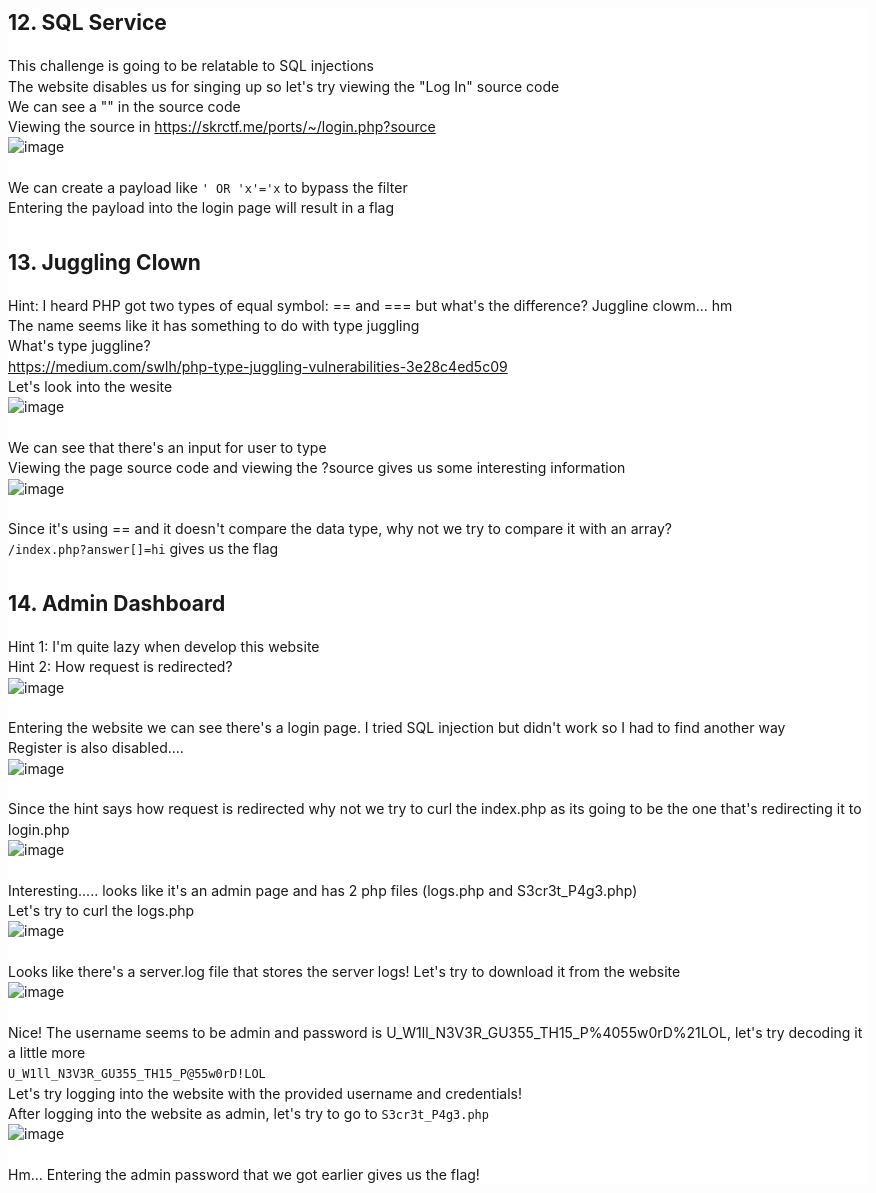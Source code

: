 ## 12. SQL Service
This challenge is going to be relatable to SQL injections
<br>The website disables us for singing up so let's try viewing the "Log In" source code
<br>  We can see a "" in the source code
<br>Viewing the source in https://skrctf.me/ports/~/login.php?source
<br><img width="868" alt="image" src="https://user-images.githubusercontent.com/79892065/158320152-990b3713-a4d3-4791-9434-ae1fcac7ac26.png"><br>
<br>We can create a payload like ``' OR 'x'='x`` to bypass the filter
<br>Entering the payload into the login page will result in a flag

## 13. Juggling Clown
Hint: I heard PHP got two types of equal symbol: == and === but what's the difference?
Juggline clowm... hm
<br>The name seems like it has something to do with type juggling 
<br>What's type juggline?
<br>https://medium.com/swlh/php-type-juggling-vulnerabilities-3e28c4ed5c09
<br>Let's look into the wesite
<br><img width="316" alt="image" src="https://user-images.githubusercontent.com/79892065/158335998-ba03a882-938e-48a7-b326-10949fc56f25.png"><br>
<br>We can see that there's an input for user to type
<br>Viewing the page source code and viewing the ?source gives us some interesting information
<br><img width="523" alt="image" src="https://user-images.githubusercontent.com/79892065/158336327-eb96bbb0-3b90-4f0a-bff3-d6e653bc4359.png"><br>
<br>Since it's using == and it doesn't compare the data type, why not we try to compare it with an array?
<br>``/index.php?answer[]=hi`` gives us the flag

## 14. Admin Dashboard
Hint 1: I'm quite lazy when develop this website
<br>Hint 2: How request is redirected?
<br><img width="392" alt="image" src="https://user-images.githubusercontent.com/79892065/158338262-b90d64b8-0f7a-4370-9a06-e2a6aceb8116.png"><br>
<br>Entering the website we can see there's a login page. I tried SQL injection but didn't work so I had to find another way
<br>Register is also disabled....
<br><img width="327" alt="image" src="https://user-images.githubusercontent.com/79892065/158338441-e00162d9-b5fa-4ca0-ada6-9e5bd178e6c5.png"><br>
<br>Since the hint says how request is redirected why not we try to curl the index.php as its going to be the one that's redirecting it to login.php
<br><img width="527" alt="image" src="https://user-images.githubusercontent.com/79892065/158338874-d358848d-44cd-4296-b914-15f9913a60d9.png"><br>
<br>Interesting..... looks like it's an admin page and has 2 php files (logs.php and S3cr3t_P4g3.php)
<br>Let's try to curl the logs.php
<br><img width="577" alt="image" src="https://user-images.githubusercontent.com/79892065/158339197-31c09c52-e9d7-4031-b018-ffdb1436e2bf.png"><br>
<br>Looks like there's a server.log file that stores the server logs! Let's try to download it from the website
<br><img width="954" alt="image" src="https://user-images.githubusercontent.com/79892065/158339618-dcac186f-6333-4a74-a3dd-c8324b55d343.png"><br>
<br>Nice! The username seems to be admin and password is U_W1ll_N3V3R_GU355_TH15_P%4055w0rD%21LOL, let's try decoding it a little more
<br>``U_W1ll_N3V3R_GU355_TH15_P@55w0rD!LOL``
<br>Let's try logging into the website with the provided username and credentials!
<br>After logging into the website as admin, let's try to go to  ``S3cr3t_P4g3.php``
<br><img width="946" alt="image" src="https://user-images.githubusercontent.com/79892065/158340251-03dbf566-f5c2-40a6-aed9-69f5db989b37.png"><br>
<br>Hm... Entering the admin password that we got earlier gives us the flag!
